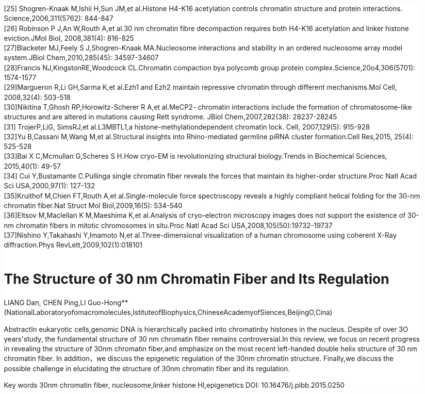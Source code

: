 [25] Shogren-Knaak M,Ishii H,Sun JM,et al.Histone H4-K16 acetylation controls chromatin structure and protein interactions. Science,2006,311(5762): 844-847   
[26] Robinson P J,An W,Routh A,et al.30 nm chromatin fibre decompaction requires both H4-K16 acetylation and linker histone eviction.JMol Biol, 2008,381(4): 816-825   
[27]Blacketer MJ,Feely S J,Shogren-Knaak MA.Nucleosome interactions and stability in an ordered nucleosome array model system.JBiol Chem,2010,285(45): 34597-34607   
[28]Francis NJ,KingstonRE,Woodcock CL.Chromatin compaction bya polycomb group protein complex.Science,20o4,306(5701): 1574-1577   
[29]Margueron R,Li GH,Sarma K,et al.Ezh1 and Ezh2 maintain repressive chromatin through different mechanisms.Mol Cell, 2008,32(4): 503-518   
[30]Nikitina T,Ghosh RP,Horowitz-Scherer R A,et al.MeCP2- chromatin interactions include the formation of chromatosome-like structures and are altered in mutations causing Rett syndrome. JBiol Chem,2007,282(38): 28237-28245   
[31] TrojerP,LiG, SimsRJ,et al.L3MBTL1,a histone-methylationdependent chromatin lock. Cell, 2007,129(5): 915-928   
[32]Yu B,Cassani M,Wang M,et al.Structural insights into Rhino-mediated germline piRNA cluster formation.Cell Res,2015, 25(4): 525-528   
[33]Bai X C,Mcmullan G,Scheres S H.How cryo-EM is revolutionizing structural biology.Trends in Biochemical Sciences, 2015,40(1): 49-57   
[34] Cui Y,Bustamante C.Pullinga single chromatin fiber reveals the forces that maintain its higher-order structure.Proc Natl Acad Sci USA,2000,97(1): 127-132   
[35]Kruithof M,Chien FT,Routh A,et al.Single-molecule force spectroscopy reveals a highly compliant helical folding for the 30-nm chromatin fiber.Nat Struct Mol Biol,2009,16(5): 534-540   
[36]Eltsov M,Maclellan K M,Maeshima K,et al.Analysis of cryo-electron microscopy images does not support the existence of 30-nm chromatin fibers in mitotic chromosomes in situ.Proc Natl Acad Sci USA,2008,105(50):19732-19737   
[37]Nishino Y,Takahashi Y,Imamoto N,et al.Three-dimensional visualization of a human chromosome using coherent X-Ray diffraction.Phys RevLett,2009,102(1):018101

# The Structure of $\mathbf { 3 0 \ n m }$ Chromatin Fiber and Its Regulation

LIANG Dan, CHEN Ping,LI Guo-Hong\*\* (NationalLaboratoryofomacromolecules,IstituteofBiophysics,ChineseAcademyofSiences,BeijingO,Cina)

AbstractIn eukaryotic cells,genomic DNA is hierarchically packed into chromatinby histones in the nucleus. Despite of over 3O years'study, the fundamental structure of $3 0 ~ \mathrm { { n m } }$ chromatin fiber remains controversial.In this review, we focus on recent progress in revealing the structure of $3 0 \mathrm { n m }$ chromatin fiber,and emphasize on the most recent left-handed double helix structure of $3 0 \ \mathrm { n m }$ chromatin fiber. In addition，we discuss the epigenetic regulation of the $3 0 \mathrm { n m }$ chromatin structure. Finally,we discuss the possible challenge in elucidating the structure of $3 0 \mathrm { n m }$ chromatin fiber and its regulation.

Key words $3 0 \mathrm { n m }$ chromatin fiber, nucleosome,linker histone Hl,epigenetics DOI: 10.16476/j.pibb.2015.0250